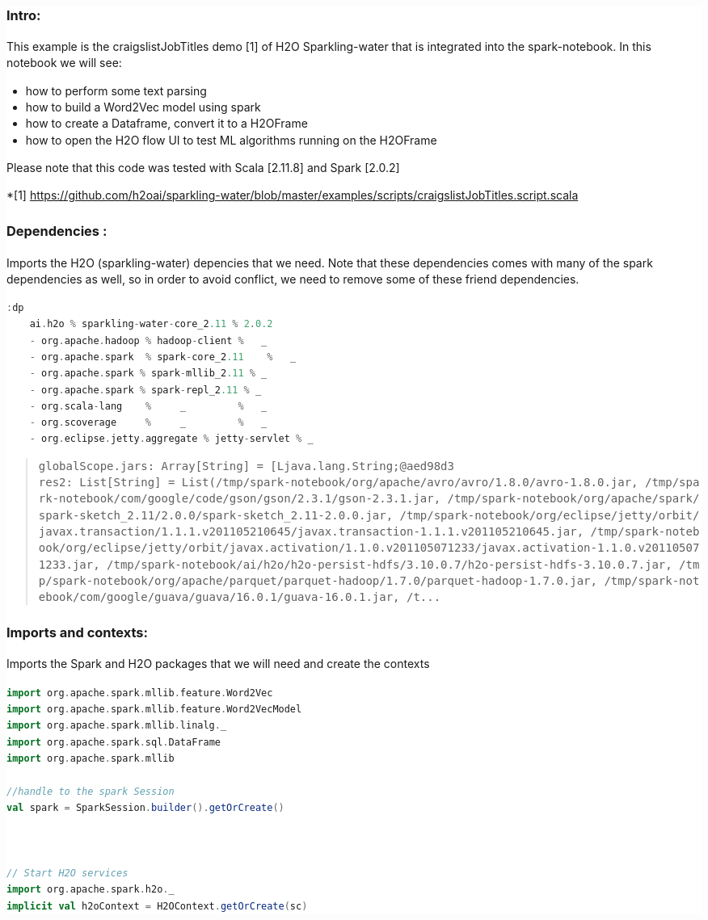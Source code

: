 ### Intro:

This example is the craigslistJobTitles demo [1] of H2O Sparkling-water that is integrated into the spark-notebook.
In this notebook we will see:
- how to perform some text parsing
- how to build a Word2Vec model using spark
- how to create a Dataframe, convert it to a H2OFrame
- how to open the H2O flow UI to test ML algorithms running on the H2OFrame

Please note that this code was tested with Scala [2.11.8] and Spark [2.0.2] 

*[1] https://github.com/h2oai/sparkling-water/blob/master/examples/scripts/craigslistJobTitles.script.scala


### Dependencies :

Imports the H2O (sparkling-water) depencies that we need.  Note that these dependencies comes with many of the spark dependencies as well, so in order to avoid conflict, we need to remove some of these friend dependencies.

```scala
:dp
    ai.h2o % sparkling-water-core_2.11 % 2.0.2
    - org.apache.hadoop % hadoop-client %   _
    - org.apache.spark  % spark-core_2.11    %   _
    - org.apache.spark % spark-mllib_2.11 % _
    - org.apache.spark % spark-repl_2.11 % _
    - org.scala-lang    %     _         %   _
    - org.scoverage     %     _         %   _
    - org.eclipse.jetty.aggregate % jetty-servlet % _
```


><pre>
> globalScope.jars: Array[String] = [Ljava.lang.String;@aed98d3
> res2: List[String] = List(/tmp/spark-notebook/org/apache/avro/avro/1.8.0/avro-1.8.0.jar, /tmp/spark-notebook/com/google/code/gson/gson/2.3.1/gson-2.3.1.jar, /tmp/spark-notebook/org/apache/spark/spark-sketch_2.11/2.0.0/spark-sketch_2.11-2.0.0.jar, /tmp/spark-notebook/org/eclipse/jetty/orbit/javax.transaction/1.1.1.v201105210645/javax.transaction-1.1.1.v201105210645.jar, /tmp/spark-notebook/org/eclipse/jetty/orbit/javax.activation/1.1.0.v201105071233/javax.activation-1.1.0.v201105071233.jar, /tmp/spark-notebook/ai/h2o/h2o-persist-hdfs/3.10.0.7/h2o-persist-hdfs-3.10.0.7.jar, /tmp/spark-notebook/org/apache/parquet/parquet-hadoop/1.7.0/parquet-hadoop-1.7.0.jar, /tmp/spark-notebook/com/google/guava/guava/16.0.1/guava-16.0.1.jar, /t...
> </pre>



### Imports and contexts:

Imports the Spark and H2O packages that we will need and create the contexts

```scala
import org.apache.spark.mllib.feature.Word2Vec
import org.apache.spark.mllib.feature.Word2VecModel
import org.apache.spark.mllib.linalg._
import org.apache.spark.sql.DataFrame
import org.apache.spark.mllib

//handle to the spark Session
val spark = SparkSession.builder().getOrCreate()



// Start H2O services
import org.apache.spark.h2o._
implicit val h2oContext = H2OContext.getOrCreate(sc)         
```